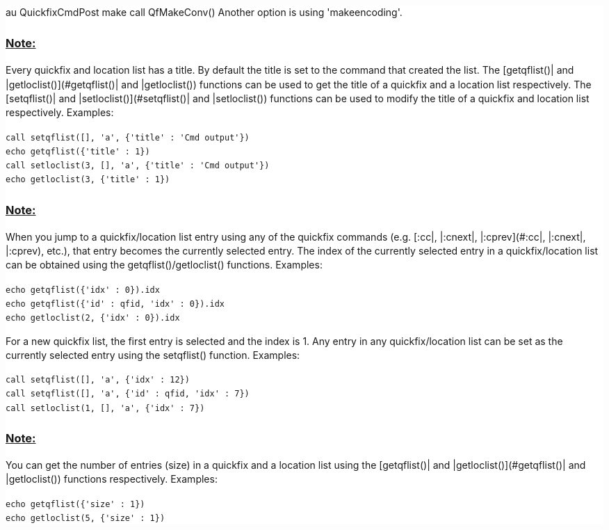 au QuickfixCmdPost make call QfMakeConv()
Another option is using 'makeencoding'.

### <a id="quickfix-title" class="section-title" href="#quickfix-title">Note:</a>
Every quickfix and location list has a title. By default the title is set to
the command that created the list. The [getqflist()| and |getloclist()](#getqflist()| and |getloclist())
functions can be used to get the title of a quickfix and a location list
respectively. The [setqflist()| and |setloclist()](#setqflist()| and |setloclist()) functions can be used to
modify the title of a quickfix and location list respectively. Examples:
```
call setqflist([], 'a', {'title' : 'Cmd output'})
echo getqflist({'title' : 1})
call setloclist(3, [], 'a', {'title' : 'Cmd output'})
echo getloclist(3, {'title' : 1})

```

### <a id="quickfix-index" class="section-title" href="#quickfix-index">Note:</a>
When you jump to a quickfix/location list entry using any of the quickfix
commands (e.g. [:cc|, |:cnext|, |:cprev](#:cc|, |:cnext|, |:cprev), etc.), that entry becomes the
currently selected entry. The index of the currently selected entry in a
quickfix/location list can be obtained using the getqflist()/getloclist()
functions. Examples:
```
echo getqflist({'idx' : 0}).idx
echo getqflist({'id' : qfid, 'idx' : 0}).idx
echo getloclist(2, {'idx' : 0}).idx

```

For a new quickfix list, the first entry is selected and the index is 1.  Any
entry in any quickfix/location list can be set as the currently selected entry
using the setqflist() function. Examples:
```
call setqflist([], 'a', {'idx' : 12})
call setqflist([], 'a', {'id' : qfid, 'idx' : 7})
call setloclist(1, [], 'a', {'idx' : 7})

```

### <a id="quickfix-size" class="section-title" href="#quickfix-size">Note:</a>
You can get the number of entries (size) in a quickfix and a location list
using the [getqflist()| and |getloclist()](#getqflist()| and |getloclist()) functions respectively. Examples:
```
echo getqflist({'size' : 1})
echo getloclist(5, {'size' : 1})

```

